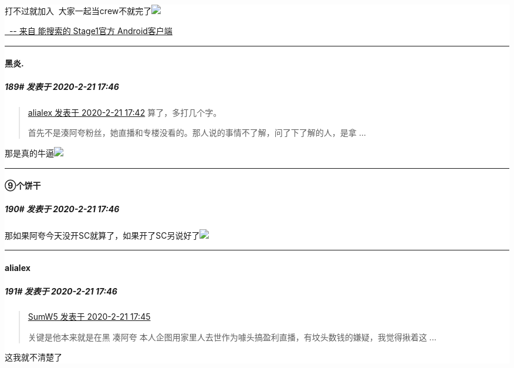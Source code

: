 


打不过就加入  大家一起当crew不就完了<img src="https://static.saraba1st.com/image/smiley/face2017/037.png" referrerpolicy="no-referrer">

[  -- 来自 能搜索的 Stage1官方 Android客户端](https://www.coolapk.com/apk/140634)







-----

####  黑炎.  
##### 189#       发表于 2020-2-21 17:46



<blockquote><a href="httphttps://bbs.saraba1st.com/2b/forum.php?mod=redirect&amp;goto=findpost&amp;pid=46482397&amp;ptid=1915012" target="_blank">alialex 发表于 2020-2-21 17:42</a>
算了，多打几个字。


首先不是湊阿夸粉丝，她直播和专楼没看的。那人说的事情不了解，问了下了解的人，是拿 ...</blockquote>
那是真的牛逼<img src="https://static.saraba1st.com/image/smiley/face2017/067.png" referrerpolicy="no-referrer">







-----

####  ⑨个饼干  
##### 190#       发表于 2020-2-21 17:46




那如果阿夸今天没开SC就算了，如果开了SC另说好了<img src="https://static.saraba1st.com/image/smiley/face2017/245.png" referrerpolicy="no-referrer">







-----

####  alialex  
##### 191#       发表于 2020-2-21 17:46



<blockquote><a href="httphttps://bbs.saraba1st.com/2b/forum.php?mod=redirect&amp;goto=findpost&amp;pid=46482422&amp;ptid=1915012" target="_blank">SumW5 发表于 2020-2-21 17:45</a>

关键是他本来就是在黑 凑阿夸 本人企图用家里人去世作为噱头搞盈利直播，有坟头数钱的嫌疑，我觉得揪着这 ...</blockquote>
这我就不清楚了




